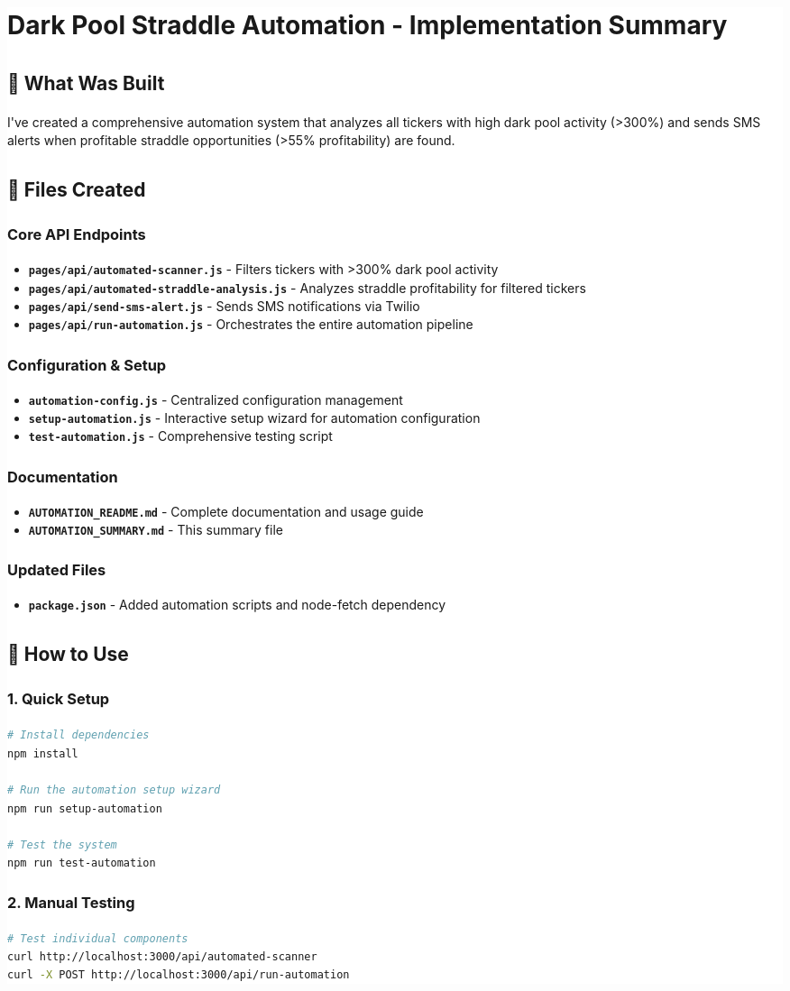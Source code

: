 # Dark Pool Straddle Automation - Implementation Summary

## 🎯 What Was Built

I've created a comprehensive automation system that analyzes all tickers with high dark pool activity (>300%) and sends SMS alerts when profitable straddle opportunities (>55% profitability) are found.

## 📁 Files Created

### Core API Endpoints
- **`pages/api/automated-scanner.js`** - Filters tickers with >300% dark pool activity
- **`pages/api/automated-straddle-analysis.js`** - Analyzes straddle profitability for filtered tickers
- **`pages/api/send-sms-alert.js`** - Sends SMS notifications via Twilio
- **`pages/api/run-automation.js`** - Orchestrates the entire automation pipeline

### Configuration & Setup
- **`automation-config.js`** - Centralized configuration management
- **`setup-automation.js`** - Interactive setup wizard for automation configuration
- **`test-automation.js`** - Comprehensive testing script

### Documentation
- **`AUTOMATION_README.md`** - Complete documentation and usage guide
- **`AUTOMATION_SUMMARY.md`** - This summary file

### Updated Files
- **`package.json`** - Added automation scripts and node-fetch dependency

## 🚀 How to Use

### 1. Quick Setup
```bash
# Install dependencies
npm install

# Run the automation setup wizard
npm run setup-automation

# Test the system
npm run test-automation
```

### 2. Manual Testing
```bash
# Test individual components
curl http://localhost:3000/api/automated-scanner
curl -X POST http://localhost:3000/api/run-automation
```
